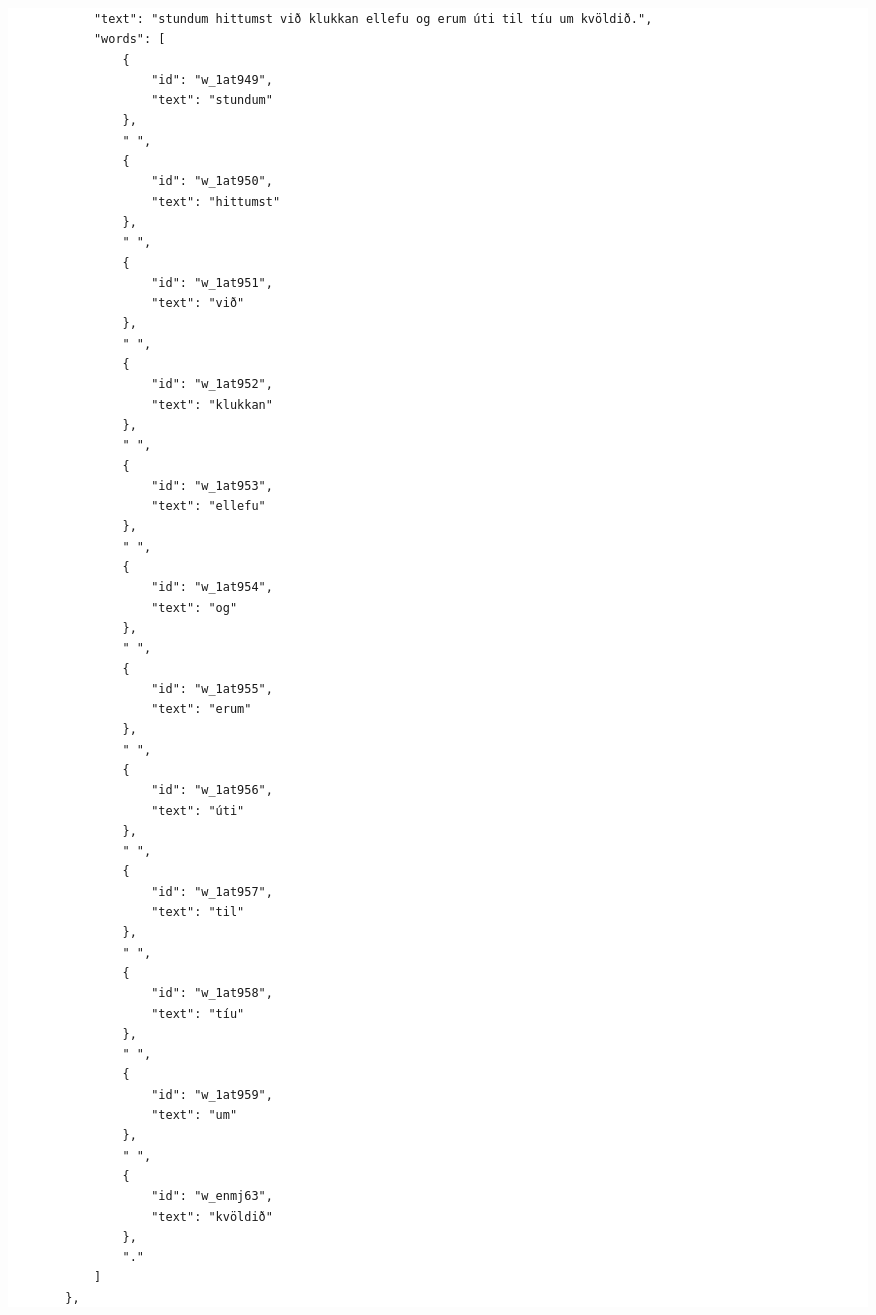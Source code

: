                 "text": "stundum hittumst við klukkan ellefu og erum úti til tíu um kvöldið.",
                "words": [
                    {
                        "id": "w_1at949",
                        "text": "stundum"
                    },
                    " ",
                    {
                        "id": "w_1at950",
                        "text": "hittumst"
                    },
                    " ",
                    {
                        "id": "w_1at951",
                        "text": "við"
                    },
                    " ",
                    {
                        "id": "w_1at952",
                        "text": "klukkan"
                    },
                    " ",
                    {
                        "id": "w_1at953",
                        "text": "ellefu"
                    },
                    " ",
                    {
                        "id": "w_1at954",
                        "text": "og"
                    },
                    " ",
                    {
                        "id": "w_1at955",
                        "text": "erum"
                    },
                    " ",
                    {
                        "id": "w_1at956",
                        "text": "úti"
                    },
                    " ",
                    {
                        "id": "w_1at957",
                        "text": "til"
                    },
                    " ",
                    {
                        "id": "w_1at958",
                        "text": "tíu"
                    },
                    " ",
                    {
                        "id": "w_1at959",
                        "text": "um"
                    },
                    " ",
                    {
                        "id": "w_enmj63",
                        "text": "kvöldið"
                    },
                    "."
                ]
            },